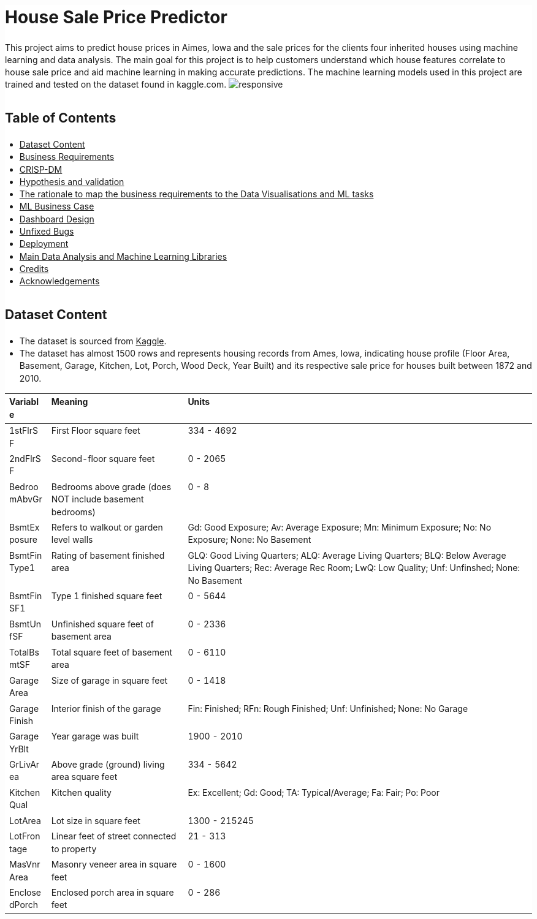 # House Sale Price Predictor
This project aims to predict house prices in Aimes, Iowa and the sale prices for the clients four inherited houses using machine learning and data analysis. The main goal for this project is to help customers understand which house features correlate to house sale price and aid machine learning in making accurate predictions. The machine learning models used in this project are trained and tested on the dataset found in kaggle.com.
![responsive](https://github.com/meija1/heritage-housing-issues/assets/109754892/55a93126-8e9d-44bb-aa08-acd21c7b0d32)
## Table of Contents
* [Dataset Content](#dataset-content)
* [Business Requirements](#business-requirements)
* [CRISP-DM](#crisp-dm)
* [Hypothesis and validation](#hypothesis-and-validation)
* [The rationale to map the business requirements to the Data Visualisations and ML tasks](#the-rationale-to-map-the-business-requirements-to-the-data-visualisations-and-ml-tasks)
* [ML Business Case](#ml-business-case)
* [Dashboard Design](#dashboard-design)
* [Unfixed Bugs](#unfixed-bugs)
* [Deployment](#deployment)
* [Main Data Analysis and Machine Learning Libraries](#main-data-analysis-and-machine-learning-libraries)
* [Credits](#credits)
* [Acknowledgements](#acknowledgements)
## Dataset Content
* The dataset is sourced from [Kaggle](https://www.kaggle.com/codeinstitute/housing-prices-data).
* The dataset has almost 1500 rows and represents housing records from Ames, Iowa, indicating house profile (Floor Area, Basement, Garage, Kitchen, Lot, Porch, Wood Deck, Year Built) and its respective sale price for houses built between 1872 and 2010.

|Variable|Meaning|Units|
|:----|:----|:----|
|1stFlrSF|First Floor square feet|334 - 4692|
|2ndFlrSF|Second-floor square feet|0 - 2065|
|BedroomAbvGr|Bedrooms above grade (does NOT include basement bedrooms)|0 - 8|
|BsmtExposure|Refers to walkout or garden level walls|Gd: Good Exposure; Av: Average Exposure; Mn: Minimum Exposure; No: No Exposure; None: No Basement|
|BsmtFinType1|Rating of basement finished area|GLQ: Good Living Quarters; ALQ: Average Living Quarters; BLQ: Below Average Living Quarters; Rec: Average Rec Room; LwQ: Low Quality; Unf: Unfinshed; None: No Basement|
|BsmtFinSF1|Type 1 finished square feet|0 - 5644|
|BsmtUnfSF|Unfinished square feet of basement area|0 - 2336|
|TotalBsmtSF|Total square feet of basement area|0 - 6110|
|GarageArea|Size of garage in square feet|0 - 1418|
|GarageFinish|Interior finish of the garage|Fin: Finished; RFn: Rough Finished; Unf: Unfinished; None: No Garage|
|GarageYrBlt|Year garage was built|1900 - 2010|
|GrLivArea|Above grade (ground) living area square feet|334 - 5642|
|KitchenQual|Kitchen quality|Ex: Excellent; Gd: Good; TA: Typical/Average; Fa: Fair; Po: Poor|
|LotArea| Lot size in square feet|1300 - 215245|
|LotFrontage| Linear feet of street connected to property|21 - 313|
|MasVnrArea|Masonry veneer area in square feet|0 - 1600|
|EnclosedPorch|Enclosed porch area in square feet|0 - 286|